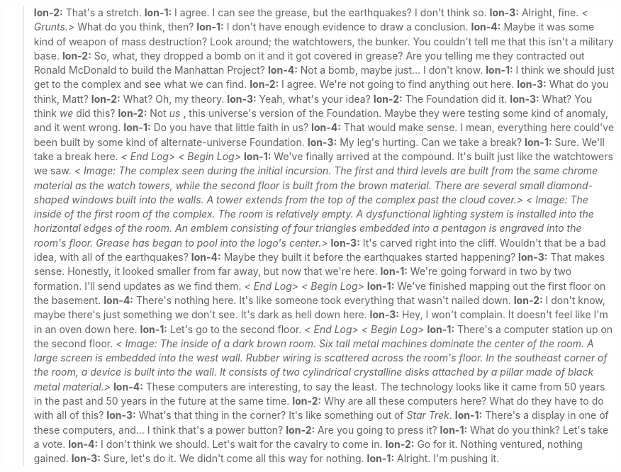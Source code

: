 > **Ion-2:** That's a stretch.
> **Ion-1:** I agree. I can see the grease, but the earthquakes? I don't think so.
> **Ion-3:** Alright, fine. _< Grunts.>_ What do you think, then?
> **Ion-1:** I don't have enough evidence to draw a conclusion.
> **Ion-4:** Maybe it was some kind of weapon of mass destruction? Look around; the watchtowers, the bunker. You couldn't tell me that this isn't a military base.
> **Ion-2:** So, what, they dropped a bomb on it and it got covered in grease? Are you telling me they contracted out Ronald McDonald to build the Manhattan Project?
> **Ion-4:** Not a bomb, maybe just… I don't know.
> **Ion-1:** I think we should just get to the complex and see what we can find.
> **Ion-2:** I agree. We're not going to find anything out here.
> **Ion-3:** What do you think, Matt?
> **Ion-2:** What? Oh, my theory.
> **Ion-3:** Yeah, what's your idea?
> **Ion-2:** The Foundation did it.
> **Ion-3:** What? You think _we_ did this?
> **Ion-2:** Not _us_ , this universe's version of the Foundation. Maybe they were testing some kind of anomaly, and it went wrong.
> **Ion-1:** Do you have that little faith in us?
> **Ion-4:** That would make sense. I mean, everything here could've been built by some kind of alternate-universe Foundation.
> **Ion-3:** My leg's hurting. Can we take a break?
> **Ion-1:** Sure. We'll take a break here.
> _< End Log>_
> _< Begin Log>_
> **Ion-1:** We've finally arrived at the compound. It's built just like the watchtowers we saw.
> _< Image: The complex seen during the initial incursion. The first and third levels are built from the same chrome material as the watch towers, while the second floor is built from the brown material. There are several small diamond-shaped windows built into the walls. A tower extends from the top of the complex past the cloud cover.>_
> _< Image: The inside of the first room of the complex. The room is relatively empty. A dysfunctional lighting system is installed into the horizontal edges of the room. An emblem consisting of four triangles embedded into a pentagon is engraved into the room's floor. Grease has began to pool into the logo's center.>_
> **Ion-3:** It's carved right into the cliff. Wouldn't that be a bad idea, with all of the earthquakes?
> **Ion-4:** Maybe they built it before the earthquakes started happening?
> **Ion-3:** That makes sense. Honestly, it looked smaller from far away, but now that we're here.
> **Ion-1:** We're going forward in two by two formation. I'll send updates as we find them.
> _< End Log>_
> _< Begin Log>_
> **Ion-1:** We've finished mapping out the first floor on the basement.
> **Ion-4:** There's nothing here. It's like someone took everything that wasn't nailed down.
> **Ion-2:** I don't know, maybe there's just something we don't see. It's dark as hell down here.
> **Ion-3:** Hey, I won't complain. It doesn't feel like I'm in an oven down here.
> **Ion-1:** Let's go to the second floor.
> _< End Log>_
> _< Begin Log>_
> **Ion-1:** There's a computer station up on the second floor.
> _< Image: The inside of a dark brown room. Six tall metal machines dominate the center of the room. A large screen is embedded into the west wall. Rubber wiring is scattered across the room's floor. In the southeast corner of the room, a device is built into the wall. It consists of two cylindrical crystalline disks attached by a pillar made of black metal material.>_
> **Ion-4:** These computers are interesting, to say the least. The technology looks like it came from 50 years in the past and 50 years in the future at the same time.
> **Ion-2:** Why are all these computers here? What do they have to do with all of this?
> **Ion-3:** What's that thing in the corner? It's like something out of _Star Trek_.
> **Ion-1:** There's a display in one of these computers, and… I think that's a power button?
> **Ion-2:** Are you going to press it?
> **Ion-1:** What do you think? Let's take a vote.
> **Ion-4:** I don't think we should. Let's wait for the cavalry to come in.
> **Ion-2:** Go for it. Nothing ventured, nothing gained.
> **Ion-3:** Sure, let's do it. We didn't come all this way for nothing.
> **Ion-1:** Alright. I'm pushing it.